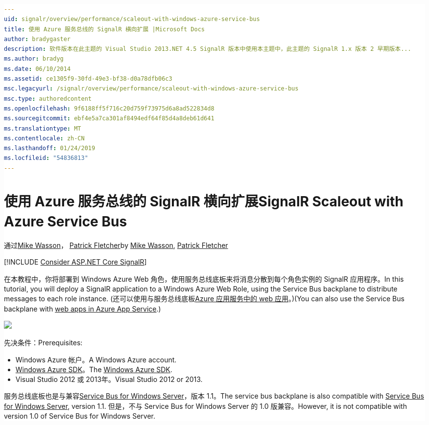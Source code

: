 ```yaml
---
uid: signalr/overview/performance/scaleout-with-windows-azure-service-bus
title: 使用 Azure 服务总线的 SignalR 横向扩展 |Microsoft Docs
author: bradygaster
description: 软件版本在此主题的 Visual Studio 2013.NET 4.5 SignalR 版本中使用本主题中，此主题的 SignalR 1.x 版本 2 早期版本...
ms.author: bradyg
ms.date: 06/10/2014
ms.assetid: ce1305f9-30fd-49e3-bf38-d0a78dfb06c3
msc.legacyurl: /signalr/overview/performance/scaleout-with-windows-azure-service-bus
msc.type: authoredcontent
ms.openlocfilehash: 9f6188ff5f716c20d759f73975d6a8ad522834d8
ms.sourcegitcommit: ebf4e5a7ca301af8494edf64f85d4a8deb61d641
ms.translationtype: MT
ms.contentlocale: zh-CN
ms.lasthandoff: 01/24/2019
ms.locfileid: "54836813"
---
```

<a name="signalr-scaleout-with-azure-service-bus"></a><span data-ttu-id="f3b11-103">使用 Azure 服务总线的 SignalR 横向扩展</span><span class="sxs-lookup"><span data-stu-id="f3b11-103">SignalR Scaleout with Azure Service Bus</span></span>
====================
<span data-ttu-id="f3b11-104">通过[Mike Wasson](https://github.com/MikeWasson)， [Patrick Fletcher](https://github.com/pfletcher)</span><span class="sxs-lookup"><span data-stu-id="f3b11-104">by [Mike Wasson](https://github.com/MikeWasson), [Patrick Fletcher](https://github.com/pfletcher)</span></span>

[!INCLUDE [Consider ASP.NET Core SignalR](~/includes/signalr/signalr-version-disambiguation.md)]

<span data-ttu-id="f3b11-105">在本教程中，你将部署到 Windows Azure Web 角色，使用服务总线底板来将消息分散到每个角色实例的 SignalR 应用程序。</span><span class="sxs-lookup"><span data-stu-id="f3b11-105">In this tutorial, you will deploy a SignalR application to a Windows Azure Web Role, using the Service Bus backplane to distribute messages to each role instance.</span></span> <span data-ttu-id="f3b11-106">(还可以使用与服务总线底板[Azure 应用服务中的 web 应用](https://docs.microsoft.com/azure/app-service-web/)。)</span><span class="sxs-lookup"><span data-stu-id="f3b11-106">(You can also use the Service Bus backplane with [web apps in Azure App Service](https://docs.microsoft.com/azure/app-service-web/).)</span></span>

![](scaleout-with-windows-azure-service-bus/_static/image1.png)

<span data-ttu-id="f3b11-107">先决条件：</span><span class="sxs-lookup"><span data-stu-id="f3b11-107">Prerequisites:</span></span>

- <span data-ttu-id="f3b11-108">Windows Azure 帐户。</span><span class="sxs-lookup"><span data-stu-id="f3b11-108">A Windows Azure account.</span></span>
- <span data-ttu-id="f3b11-109">[Windows Azure SDK](https://go.microsoft.com/fwlink/?linkid=254364&amp;clcid=0x409)。</span><span class="sxs-lookup"><span data-stu-id="f3b11-109">The [Windows Azure SDK](https://go.microsoft.com/fwlink/?linkid=254364&amp;clcid=0x409).</span></span>
- <span data-ttu-id="f3b11-110">Visual Studio 2012 或 2013年。</span><span class="sxs-lookup"><span data-stu-id="f3b11-110">Visual Studio 2012 or 2013.</span></span>

<span data-ttu-id="f3b11-111">服务总线底板也是与兼容[Service Bus for Windows Server](https://msdn.microsoft.com/library/windowsazure/dn282144.aspx)，版本 1.1。</span><span class="sxs-lookup"><span data-stu-id="f3b11-111">The service bus backplane is also compatible with [Service Bus for Windows Server](https://msdn.microsoft.com/library/windowsazure/dn282144.aspx), version 1.1.</span></span> <span data-ttu-id="f3b11-112">但是，不与 Service Bus for Windows Server 的 1.0 版兼容。</span><span class="sxs-lookup"><span data-stu-id="f3b11-112">However, it is not compatible with version 1.0 of Service Bus for Windows Server.</span></span>
